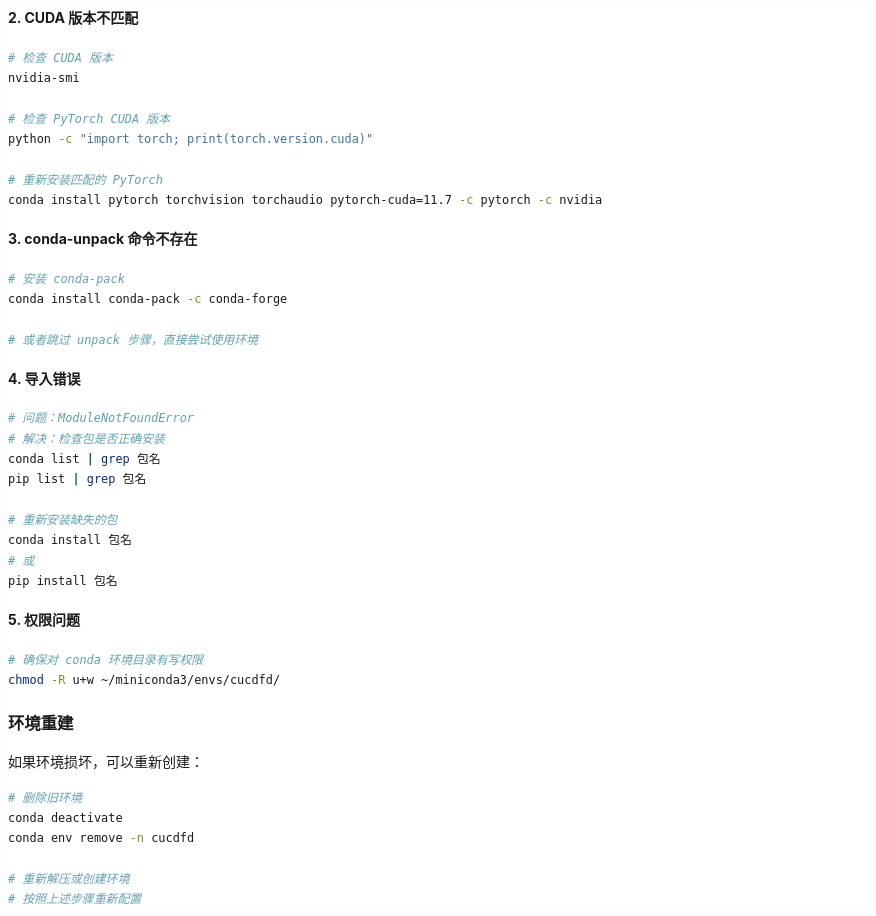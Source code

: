 #### 2. CUDA 版本不匹配

```bash
# 检查 CUDA 版本
nvidia-smi

# 检查 PyTorch CUDA 版本
python -c "import torch; print(torch.version.cuda)"

# 重新安装匹配的 PyTorch
conda install pytorch torchvision torchaudio pytorch-cuda=11.7 -c pytorch -c nvidia
```

#### 3. conda-unpack 命令不存在

```bash
# 安装 conda-pack
conda install conda-pack -c conda-forge

# 或者跳过 unpack 步骤，直接尝试使用环境
```

#### 4. 导入错误

```bash
# 问题：ModuleNotFoundError
# 解决：检查包是否正确安装
conda list | grep 包名
pip list | grep 包名

# 重新安装缺失的包
conda install 包名
# 或
pip install 包名
```

#### 5. 权限问题

```bash
# 确保对 conda 环境目录有写权限
chmod -R u+w ~/miniconda3/envs/cucdfd/
```

### 环境重建

如果环境损坏，可以重新创建：

```bash
# 删除旧环境
conda deactivate
conda env remove -n cucdfd

# 重新解压或创建环境
# 按照上述步骤重新配置
```
